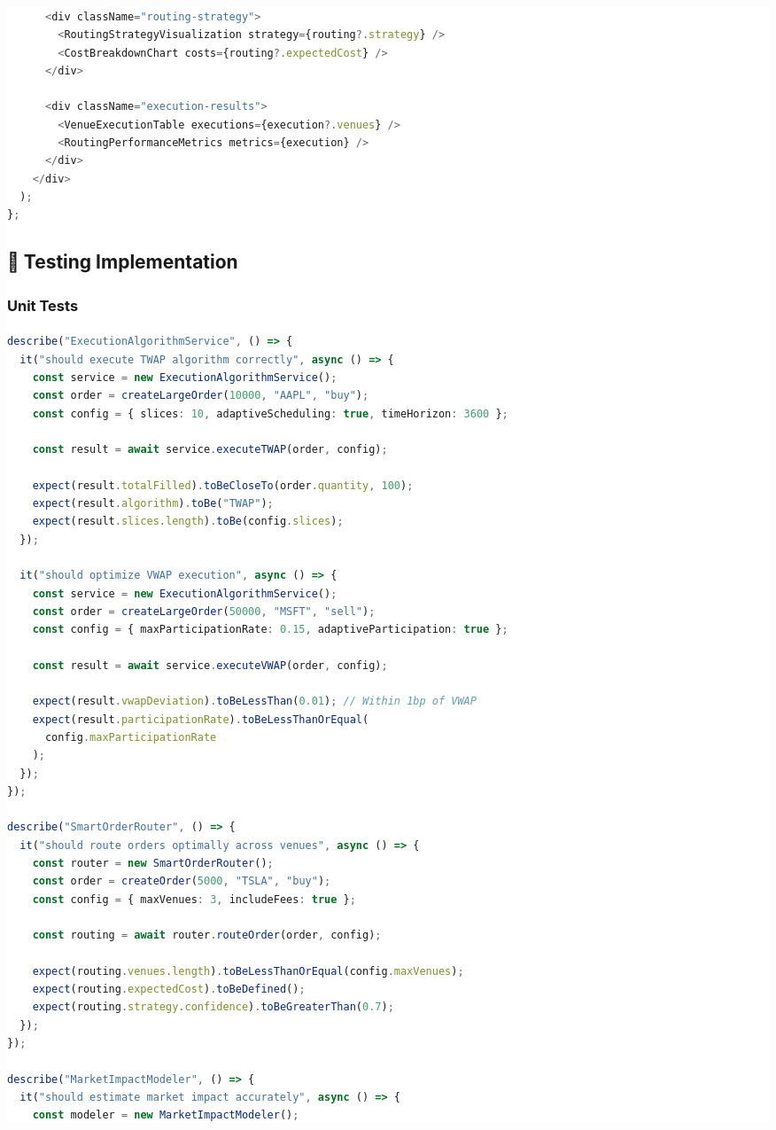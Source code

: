 ```typescript
      <div className="routing-strategy">
        <RoutingStrategyVisualization strategy={routing?.strategy} />
        <CostBreakdownChart costs={routing?.expectedCost} />
      </div>

      <div className="execution-results">
        <VenueExecutionTable executions={execution?.venues} />
        <RoutingPerformanceMetrics metrics={execution} />
      </div>
    </div>
  );
};
```

## 🧪 Testing Implementation

### Unit Tests

```typescript
describe("ExecutionAlgorithmService", () => {
  it("should execute TWAP algorithm correctly", async () => {
    const service = new ExecutionAlgorithmService();
    const order = createLargeOrder(10000, "AAPL", "buy");
    const config = { slices: 10, adaptiveScheduling: true, timeHorizon: 3600 };

    const result = await service.executeTWAP(order, config);

    expect(result.totalFilled).toBeCloseTo(order.quantity, 100);
    expect(result.algorithm).toBe("TWAP");
    expect(result.slices.length).toBe(config.slices);
  });

  it("should optimize VWAP execution", async () => {
    const service = new ExecutionAlgorithmService();
    const order = createLargeOrder(50000, "MSFT", "sell");
    const config = { maxParticipationRate: 0.15, adaptiveParticipation: true };

    const result = await service.executeVWAP(order, config);

    expect(result.vwapDeviation).toBeLessThan(0.01); // Within 1bp of VWAP
    expect(result.participationRate).toBeLessThanOrEqual(
      config.maxParticipationRate
    );
  });
});

describe("SmartOrderRouter", () => {
  it("should route orders optimally across venues", async () => {
    const router = new SmartOrderRouter();
    const order = createOrder(5000, "TSLA", "buy");
    const config = { maxVenues: 3, includeFees: true };

    const routing = await router.routeOrder(order, config);

    expect(routing.venues.length).toBeLessThanOrEqual(config.maxVenues);
    expect(routing.expectedCost).toBeDefined();
    expect(routing.strategy.confidence).toBeGreaterThan(0.7);
  });
});

describe("MarketImpactModeler", () => {
  it("should estimate market impact accurately", async () => {
    const modeler = new MarketImpactModeler();
```
